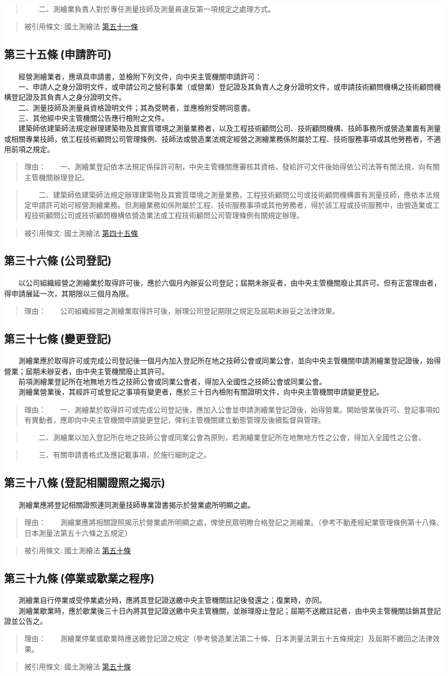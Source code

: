 > 　　二、測繪業負責人對於專任測量技師及測量員違反第一項規定之處理方式。

> 被引用條文: 國土測繪法 [第五十一條](../../環境資源/地政/國土測繪法.md#第五十一條-處罰)



第三十五條 (申請許可)
---------------------
　　經營測繪業者，應填具申請書，並檢附下列文件，向中央主管機關申請許可：  
　　一、申請人之身分證明文件，或申請公司之營利事業（或營業）登記證及其負責人之身分證明文件，或申請技術顧問機構之技術顧問機構登記證及其負責人之身分證明文件。  
　　二、測量技師及測量員資格證明文件；其為受聘者，並應檢附受聘同意書。  
　　三、其他經中央主管機關公告應行檢附之文件。  
　　建築師依建築師法規定辦理建築物及其實質環境之測量業務者，以及工程技術顧問公司、技術顧問機構、技師事務所或營造業置有測量或相關專業技師，依工程技術顧問公司管理條例、技師法或營造業法規定經營之測繪業務係附屬於工程、技術服務事項或其他勞務者，不適用前項之規定。  
> 理由：　　一、測繪業登記依本法規定係採許可制，中央主管機關應審核其資格，發給許可文件後始得依公司法等有關法規，向有關主管機關辦理登記。

> 　　二、建築師依建築師法規定辦理建築物及其實質環境之測量業務，工程技術顧問公司或技術顧問機構置有測量技師，應依本法規定申請許可始可經營測繪業務。但測繪業務如係附屬於工程、技術服務事項或其他勞務者，得於該工程或技術服務中，由營造業或工程技術顧問公司或技術顧問機構依營造業法或工程技術顧問公司管理條例有關規定辦理。

> 被引用條文: 國土測繪法 [第四十五條](../../環境資源/地政/國土測繪法.md#第四十五條-處罰)



第三十六條 (公司登記)
---------------------
　　以公司組織經營之測繪業於取得許可後，應於六個月內辦妥公司登記；屆期未辦妥者，由中央主管機關廢止其許可。但有正當理由者，得申請展延一次，其期限以三個月為限。  
> 理由：　　公司組織經營之測繪業取得許可後，辦理公司登記期限之規定及屆期未辦妥之法律效果。



第三十七條 (變更登記)
---------------------
　　測繪業應於取得許可或完成公司登記後一個月內加入登記所在地之技師公會或同業公會，並向中央主管機關申請測繪業登記證後，始得營業；屆期未辦妥者，由中央主管機關廢止其許可。  
　　前項測繪業登記所在地無地方性之技師公會或同業公會者，得加入全國性之技師公會或同業公會。  
　　測繪業營業後，其經許可或登記之事項有變更者，應於三十日內檢附有關證明文件，向中央主管機關申請變更登記。  
> 理由：　　一、測繪業於取得許可或完成公司登記後，應加入公會並申請測繪業登記證後，始得營業。開始營業後許可、登記事項如有異動者，應即向中央主管機關申請變更登記，俾利主管機關建立動態管理及後續監督與管理。

> 　　二、測繪業以加入登記所在地之技師公會或同業公會為原則，若測繪業登記所在地無地方性之公會，得加入全國性之公會。

> 　　三、有關申請書格式及應記載事項，於施行細則定之。



第三十八條 (登記相關證照之揭示)
-------------------------------
　　測繪業應將登記相關證照連同測量技師專業證書揭示於營業處所明顯之處。  
> 理由：　　測繪業應將相關證照揭示於營業處所明顯之處，俾使民眾明瞭合格登記之測繪業。（參考不動產經紀業管理條例第十八條、日本測量法第五十六條之五規定）

> 被引用條文: 國土測繪法 [第五十條](../../環境資源/地政/國土測繪法.md#第五十條-處罰)



第三十九條 (停業或歇業之程序)
-----------------------------
　　測繪業自行停業或受停業處分時，應將其登記證送繳中央主管機關註記後發還之；復業時，亦同。  
　　測繪業歇業時，應於歇業後三十日內將其登記證送繳中央主管機關，並辦理廢止登記；屆期不送繳註記者，由中央主管機關註銷其登記證並公告之。  
> 理由：　　測繪業停業或歇業時應送繳登記證之規定（參考營造業法第二十條、日本測量法第五十五條規定）及屆期不繳回之法律效果。

> 被引用條文: 國土測繪法 [第五十條](../../環境資源/地政/國土測繪法.md#第五十條-處罰)
